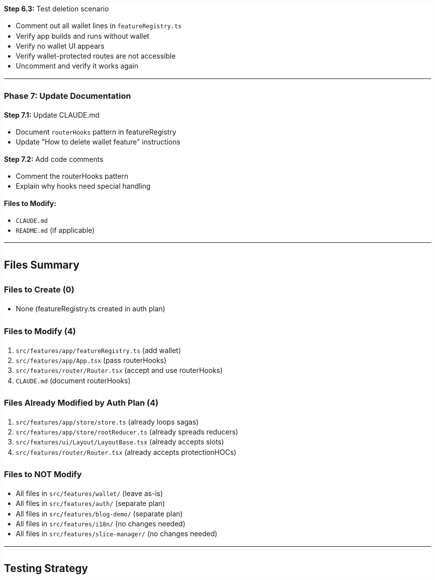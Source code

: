 **Step 6.3:** Test deletion scenario
- Comment out all wallet lines in `featureRegistry.ts`
- Verify app builds and runs without wallet
- Verify no wallet UI appears
- Verify wallet-protected routes are not accessible
- Uncomment and verify it works again

---

### Phase 7: Update Documentation

**Step 7.1:** Update CLAUDE.md
- Document `routerHooks` pattern in featureRegistry
- Update "How to delete wallet feature" instructions

**Step 7.2:** Add code comments
- Comment the routerHooks pattern
- Explain why hooks need special handling

**Files to Modify:**
- `CLAUDE.md`
- `README.md` (if applicable)

---

## Files Summary

### Files to Create (0)
- None (featureRegistry.ts created in auth plan)

### Files to Modify (4)
1. `src/features/app/featureRegistry.ts` (add wallet)
2. `src/features/app/App.tsx` (pass routerHooks)
3. `src/features/router/Router.tsx` (accept and use routerHooks)
4. `CLAUDE.md` (document routerHooks)

### Files Already Modified by Auth Plan (4)
1. `src/features/app/store/store.ts` (already loops sagas)
2. `src/features/app/store/rootReducer.ts` (already spreads reducers)
3. `src/features/ui/Layout/LayoutBase.tsx` (already accepts slots)
4. `src/features/router/Router.tsx` (already accepts protectionHOCs)

### Files to NOT Modify
- All files in `src/features/wallet/` (leave as-is)
- All files in `src/features/auth/` (separate plan)
- All files in `src/features/blog-demo/` (separate plan)
- All files in `src/features/i18n/` (no changes needed)
- All files in `src/features/slice-manager/` (no changes needed)

---

## Testing Strategy
